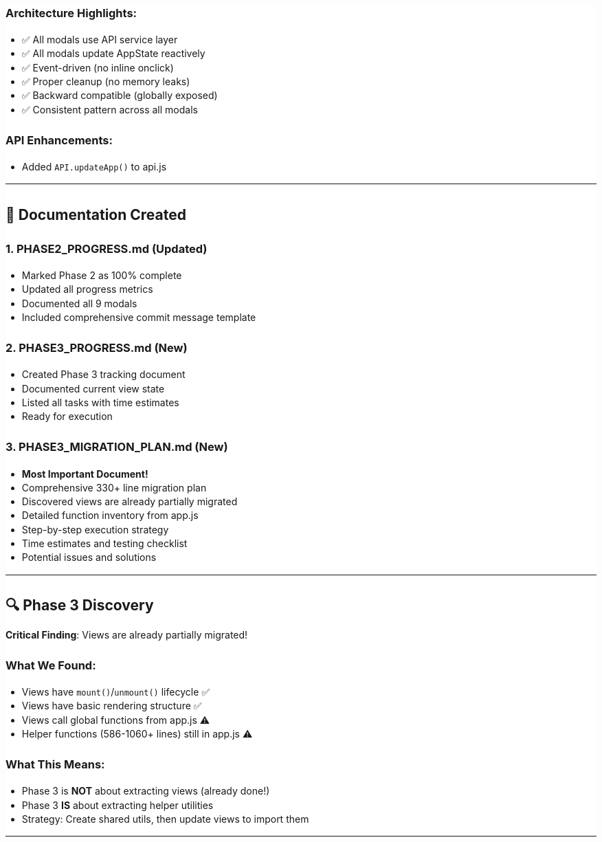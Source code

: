 ### Architecture Highlights:
- ✅ All modals use API service layer
- ✅ All modals update AppState reactively
- ✅ Event-driven (no inline onclick)
- ✅ Proper cleanup (no memory leaks)
- ✅ Backward compatible (globally exposed)
- ✅ Consistent pattern across all modals

### API Enhancements:
- Added `API.updateApp()` to api.js

---

## 📝 Documentation Created

### 1. **PHASE2_PROGRESS.md** (Updated)
- Marked Phase 2 as 100% complete
- Updated all progress metrics
- Documented all 9 modals
- Included comprehensive commit message template

### 2. **PHASE3_PROGRESS.md** (New)
- Created Phase 3 tracking document
- Documented current view state
- Listed all tasks with time estimates
- Ready for execution

### 3. **PHASE3_MIGRATION_PLAN.md** (New)
- **Most Important Document!**
- Comprehensive 330+ line migration plan
- Discovered views are already partially migrated
- Detailed function inventory from app.js
- Step-by-step execution strategy
- Time estimates and testing checklist
- Potential issues and solutions

---

## 🔍 Phase 3 Discovery

**Critical Finding**: Views are already partially migrated!

### What We Found:
- Views have `mount()`/`unmount()` lifecycle ✅
- Views have basic rendering structure ✅
- Views call global functions from app.js ⚠️
- Helper functions (586-1060+ lines) still in app.js ⚠️

### What This Means:
- Phase 3 is **NOT** about extracting views (already done!)
- Phase 3 **IS** about extracting helper utilities
- Strategy: Create shared utils, then update views to import them

---